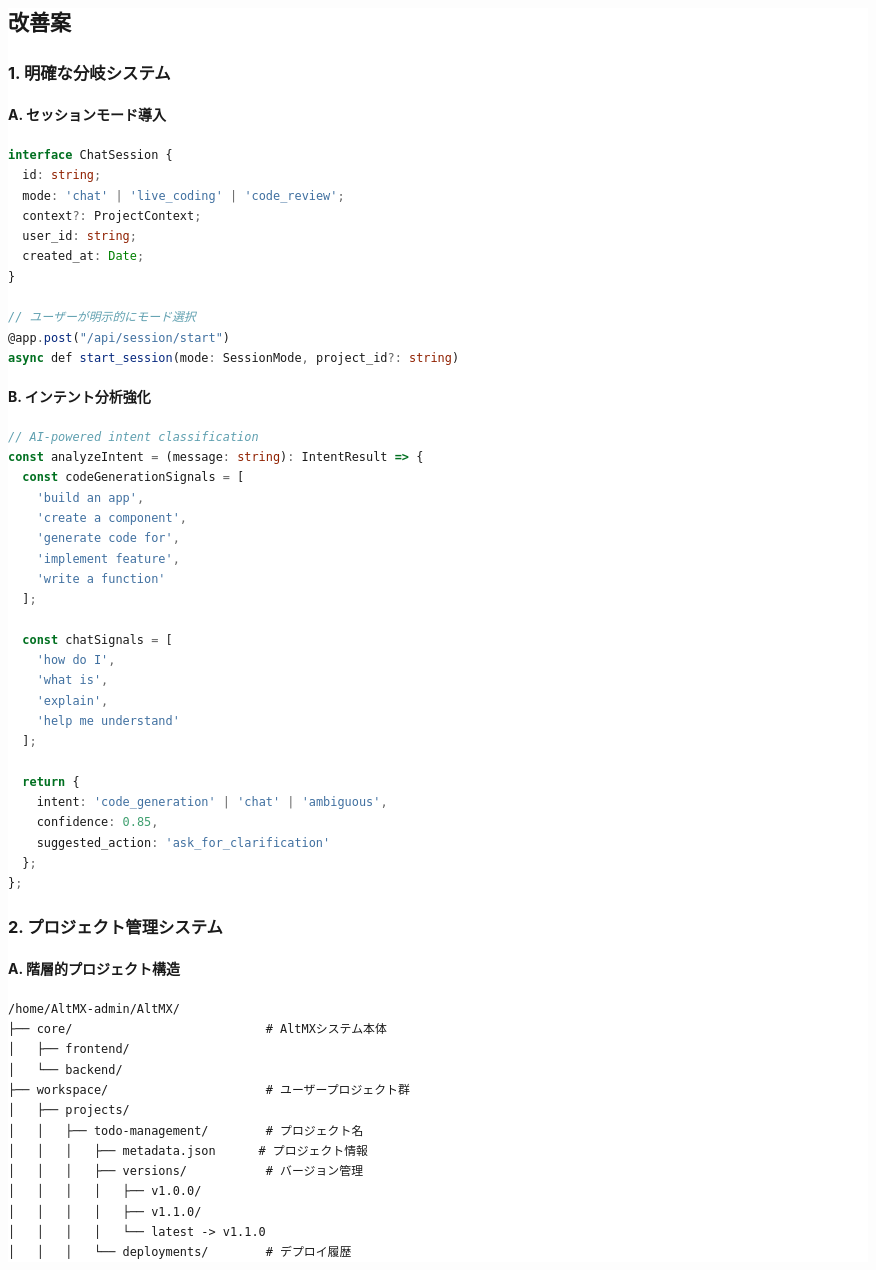 ## 改善案

### 1. 明確な分岐システム

#### A. セッションモード導入
```typescript
interface ChatSession {
  id: string;
  mode: 'chat' | 'live_coding' | 'code_review';
  context?: ProjectContext;
  user_id: string;
  created_at: Date;
}

// ユーザーが明示的にモード選択
@app.post("/api/session/start")
async def start_session(mode: SessionMode, project_id?: string)
```

#### B. インテント分析強化
```typescript
// AI-powered intent classification
const analyzeIntent = (message: string): IntentResult => {
  const codeGenerationSignals = [
    'build an app',
    'create a component', 
    'generate code for',
    'implement feature',
    'write a function'
  ];
  
  const chatSignals = [
    'how do I',
    'what is', 
    'explain',
    'help me understand'
  ];
  
  return {
    intent: 'code_generation' | 'chat' | 'ambiguous',
    confidence: 0.85,
    suggested_action: 'ask_for_clarification'
  };
};
```

### 2. プロジェクト管理システム

#### A. 階層的プロジェクト構造
```
/home/AltMX-admin/AltMX/
├── core/                           # AltMXシステム本体
│   ├── frontend/
│   └── backend/
├── workspace/                      # ユーザープロジェクト群
│   ├── projects/
│   │   ├── todo-management/        # プロジェクト名
│   │   │   ├── metadata.json      # プロジェクト情報
│   │   │   ├── versions/           # バージョン管理
│   │   │   │   ├── v1.0.0/
│   │   │   │   ├── v1.1.0/
│   │   │   │   └── latest -> v1.1.0
│   │   │   └── deployments/        # デプロイ履歴
```